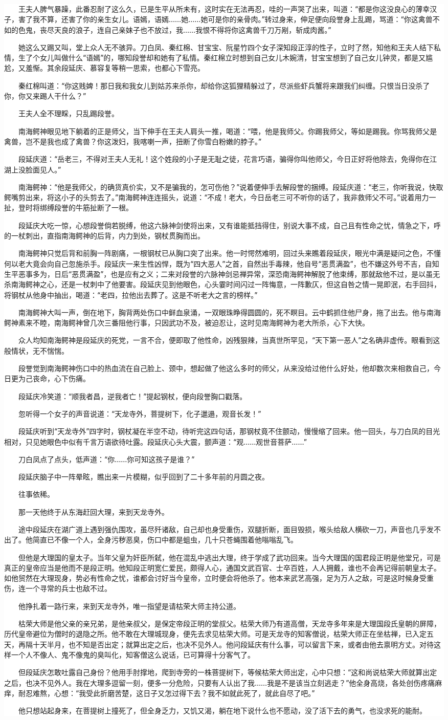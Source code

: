 　　王夫人脾气暴躁，此番忍耐了这么久，已是生平从所未有，这时实在无法再忍，哇的一声哭了出来，叫道：“都是你这没良心的薄幸汉子，害了我不算，还害了你的亲生女儿。语嫣，语嫣……她……她可是你的亲骨肉。”转过身来，伸足便向段誉身上乱踢，骂道：“你这禽兽不如的色鬼，丧尽天良的浪子，连自己亲妹子也不放过，我……我恨不得将你这禽兽千刀万剐，斩成肉酱。”

　　她这么又踢又叫，堂上众人无不骇异。刀白凤、秦红棉、甘宝宝、阮星竹四个女子深知段正淳的性子，立时了然，知他和王夫人结下私情，生了个女儿叫做什么“语嫣”的，哪知段誉却和她有了私情。秦红棉立时想到自己女儿木婉清，甘宝宝想到了自己女儿钟灵，都是又尴尬，又羞惭。其余段延庆、慕容复等稍一思索，也都心下雪亮。

　　秦红棉叫道：“你这贱婢！那日我和我女儿到姑苏来杀你，却给你这狐狸精躲过了，尽派些虾兵蟹将来跟我们纠缠。只恨当日没杀了你，你又来踢人干什么？”

　　王夫人全不理睬，只乱踢段誉。

　　南海鳄神眼见地下躺着的正是师父，当下伸手在王夫人肩头一推，喝道：“喂，他是我师父。你踢我师父，等如是踢我。你骂我师父是禽兽，岂不是我也成了禽兽？你这泼妇，我喀喇一声，扭断了你雪白粉嫩的脖子。”

　　段延庆道：“岳老三，不得对王夫人无礼！这个姓段的小子是无耻之徒，花言巧语，骗得你叫他师父，今日正好将他除去，免得你在江湖上没脸面见人。”

　　南海鳄神：“他是我师父，的确货真价实，又不是骗我的，怎可伤他？”说着便伸手去解段誉的捆缚。段延庆道：“老三，你听我说，快取鳄嘴剪出来，将这小子的头剪去了。”南海鳄神连连摇头，说道：“不成！老大，今日岳老三可不听你的话了，我非救师父不可。”说着用力一扯，登时将绑缚段誉的牛筋扯断了一根。

　　段延庆大吃一惊，心想段誉倘若脱缚，他这六脉神剑使将出来，又有谁能抵挡得住，别说大事不成，自己且有性命之忧，情急之下，呼的一杖刺出，直指南海鳄神的后背，内力到处，钢杖贯胸而出。

　　南海鳄神只觉后背和前胸一阵剧痛，一根钢杖已从胸口突了出来。他一时愕然难明，回过头来瞧着段延庆，眼光中满是疑问之色，不懂何以老大竟会向自己忽施杀手。段延庆一来生性凶悍，既为“四大恶人”之首，自然出手毒辣，他自号“恶贯满盈”，也不嫌这外号不吉，自知生平恶事多为，日后“恶贯满盈”，也是应有之义；二来对段誉的六脉神剑忌禅异常，深恐南海鳄神解脱了他束缚，那就敌他不过，是以虽无杀南海鳄神之心，还是一杖刺中了他要害。段延庆见到他眼色，心头霎时间闪过一阵悔意，一阵歉仄，但这自咎之情一晃即泯，右手回抖，将钢杖从他身中抽出，喝道：“老四，拉他出去葬了。这是不听老大之言的榜样。”

　　南海鳄神大叫一声，倒在地下，胸背两处伤口中鲜血泉涌，一双眼珠睁得圆圆的，死不瞑目。云中鹤抓住他尸身，拖了出去。他与南海鳄神素来不睦，南海鳄神曾几次三番阻他行事，只因武功不及，被迫忍让，这时见南海鳄神为老大所杀，心下大快。

　　众人均知南海鳄神是段延庆的死党，一言不合，便即取了他性命，凶残狠辣，当真世所罕见，“天下第一恶人”之名确非虚传。眼看到这般情状，无不惴惴。

　　段誉觉到南海鳄神伤口中的热血流在自己脸上、颈中，想起做了他这么多时的师父，从来没给过他什么好处，他却数次来相救自己，今日更为己丧命，心下伤痛。

　　段延庆冷笑道：“顺我者昌，逆我者亡！”提起钢杖，便向段誉胸口戳落。

　　忽听得一个女子的声音说道：“天龙寺外，菩提树下，化子邋遢，观音长发！”

　　段延庆听到“天龙寺外”四字时，钢杖凝在半空不动，待听完这四句话，那钢杖竟不住颤动，慢慢缩了回来。他一回头，与刀白凤的目光相对，只见她眼色中似有千言万语欲待吐露。段延庆心头大震，颤声道：“观……观世音菩萨……”

　　刀白凤点了点头，低声道：“你……你可知这孩子是谁？”

　　段延庆脑子中一阵晕眩，瞧出来一片模糊，似乎回到了二十多年前的月圆之夜。

　　往事依稀。

　　那一天他终于从东海赶回大理，来到天龙寺外。

　　途中段延庆在湖广道上遇到强仇围攻，虽尽歼诸敌，自己却也身受重伤，双腿折断，面目毁损，喉头给敌人横砍一刀，声音也几乎发不出了。他简直已不像一个人，全身污秽恶臭，伤口中都是蛆虫，几十只苍蝇围着他嗡嗡乱飞。

　　但他是大理国的皇太子。当年父皇为奸臣所弑，他在混乱中逃出大理，终于学成了武功回来。当今大理国的国君段正明是他堂兄，可是真正的皇帝应当是他而不是段正明。他知段正明宽仁爱民，颇得人心，通国文武百官、士卒百姓，人人拥戴，谁也不会再记得前朝皇太子。如他贸然在大理现身，势必有性命之忧，谁都会讨好当今皇帝，立时便会将他杀了。他本来武艺高强，足为万人之敌，可是这时候身受重伤，连一个寻常的兵士也敌不过。

　　他挣扎着一路行来，来到天龙寺外，唯一指望是请枯荣大师主持公道。

　　枯荣大师是他父亲的亲兄弟，是他亲叔父，是保定帝段正明的堂叔父。枯荣大师乃有道高僧，天龙寺多年来是大理国段氏皇朝的屏障，历代皇帝避位为僧时的退隐之所。他不敢在大理城现身，便先去求见枯荣大师。可是天龙寺的知客僧说，枯荣大师正在坐枯禅，已入定五天，再隔十天半月，也不知是否出定；就算出定之后，也决不见外人。他问段延庆有什么事，可以留言下来，或者由他去禀明方丈。对待这样一个人不像人、鬼不像鬼的臭叫化，知客僧这么说话，已可算得十分客气了。

　　但段延庆怎敢吐露自己身份？他用手肘撑地，爬到寺旁的一株菩提树下，等候枯荣大师出定，心中只想：“这和尚说枯荣大师就算出定之后，也决不见外人。我在大理多逗留一刻，便多一分危险，只要有人认出了我……我是不是该当立刻逃走？”他全身高烧，各处创伤疼痛麻痒，耐忍难熬，心想：“我受此折磨苦楚，这日子又怎过得下去？我不如就此死了，就此自尽了吧。”

　　他只想站起身来，在菩提树上撞死了，但全身乏力，又饥又渴，躺在地下说什么也不愿动，没了活下去的勇气，也没求死的能耐。
